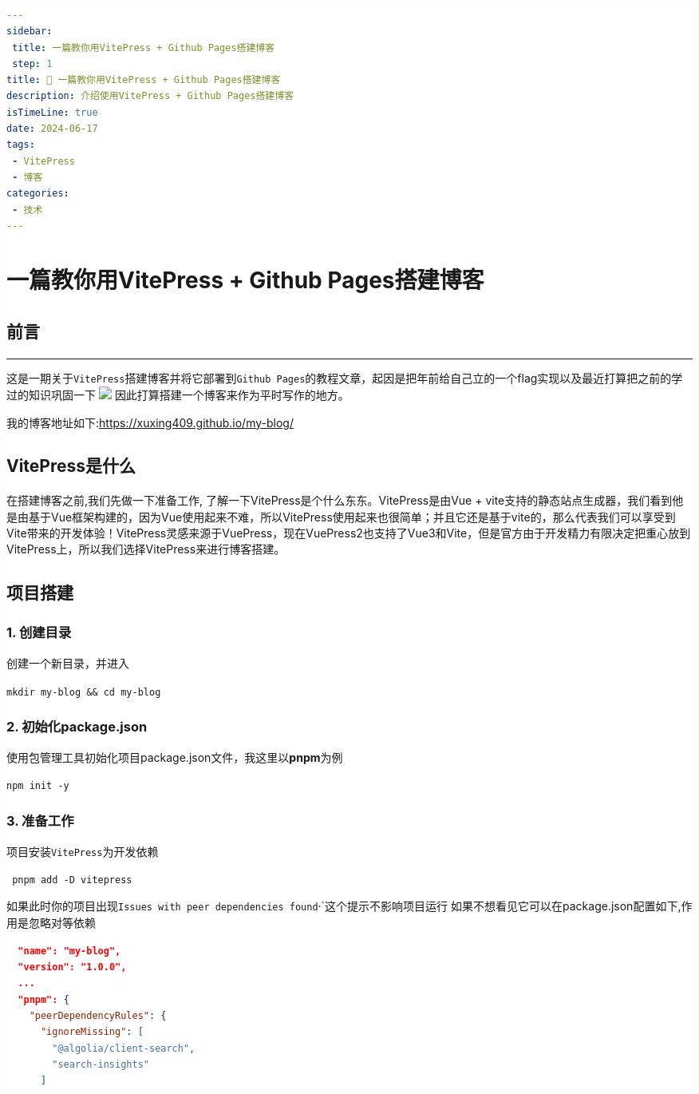 ```yaml
---
sidebar:
 title: 一篇教你用VitePress + Github Pages搭建博客
 step: 1
title: 🔧 一篇教你用VitePress + Github Pages搭建博客
description: 介绍使用VitePress + Github Pages搭建博客
isTimeLine: true
date: 2024-06-17
tags:
 - VitePress
 - 博客
categories:
 - 技术
---
```

# 一篇教你用VitePress + Github Pages搭建博客
## 前言
---
这是一期关于`VitePress`搭建博客并将它部署到`Github Pages`的教程文章，起因是把年前给自己立的一个flag实现以及最近打算把之前的学过的知识巩固一下
![](https://cdn.jsdelivr.net/gh/xuxing409/MyPictures@main/202406022227393.png)
因此打算搭建一个博客来作为平时写作的地方。


我的博客地址如下:https://xuxing409.github.io/my-blog/

## VitePress是什么
在搭建博客之前,我们先做一下准备工作, 了解一下VitePress是个什么东东。VitePress是由Vue + vite支持的静态站点生成器，我们看到他是由基于Vue框架构建的，因为Vue使用起来不难，所以VitePress使用起来也很简单；并且它还是基于vite的，那么代表我们可以享受到Vite带来的开发体验！VitePress灵感来源于VuePress，现在VuePress2也支持了Vue3和Vite，但是官方由于开发精力有限决定把重心放到VitePress上，所以我们选择VitePress来进行博客搭建。

## 项目搭建
### 1. 创建目录
创建一个新目录，并进入
```shell
mkdir my-blog && cd my-blog
```
### 2. 初始化package.json
使用包管理工具初始化项目package.json文件，我这里以**pnpm**为例
```shell
npm init -y
```
### 3. 准备工作
项目安装`VitePress`为开发依赖
```shell
 pnpm add -D vitepress
```
如果此时你的项目出现`Issues with peer dependencies found`·`这个提示不影响项目运行
如果不想看见它可以在package.json配置如下,作用是忽略对等依赖
```json
  "name": "my-blog",
  "version": "1.0.0",
  ...
  "pnpm": {
    "peerDependencyRules": {
      "ignoreMissing": [
        "@algolia/client-search",
        "search-insights"
      ]
```